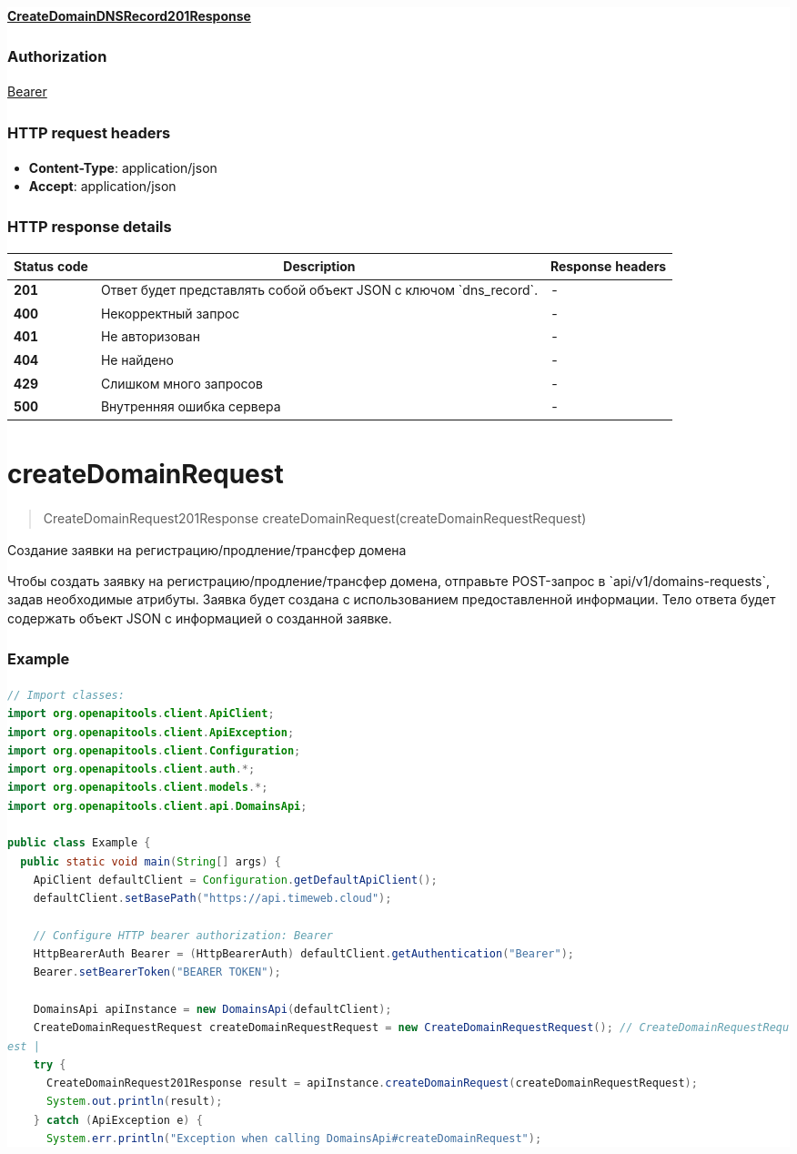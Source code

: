 [**CreateDomainDNSRecord201Response**](CreateDomainDNSRecord201Response.md)

### Authorization

[Bearer](../README.md#Bearer)

### HTTP request headers

 - **Content-Type**: application/json
 - **Accept**: application/json

### HTTP response details
| Status code | Description | Response headers |
|-------------|-------------|------------------|
| **201** | Ответ будет представлять собой объект JSON c ключом &#x60;dns_record&#x60;. |  -  |
| **400** | Некорректный запрос |  -  |
| **401** | Не авторизован |  -  |
| **404** | Не найдено |  -  |
| **429** | Слишком много запросов |  -  |
| **500** | Внутренняя ошибка сервера |  -  |

<a id="createDomainRequest"></a>
# **createDomainRequest**
> CreateDomainRequest201Response createDomainRequest(createDomainRequestRequest)

Создание заявки на регистрацию/продление/трансфер домена

Чтобы создать заявку на регистрацию/продление/трансфер домена, отправьте POST-запрос в &#x60;api/v1/domains-requests&#x60;, задав необходимые атрибуты.  Заявка будет создана с использованием предоставленной информации. Тело ответа будет содержать объект JSON с информацией о созданной заявке.

### Example
```java
// Import classes:
import org.openapitools.client.ApiClient;
import org.openapitools.client.ApiException;
import org.openapitools.client.Configuration;
import org.openapitools.client.auth.*;
import org.openapitools.client.models.*;
import org.openapitools.client.api.DomainsApi;

public class Example {
  public static void main(String[] args) {
    ApiClient defaultClient = Configuration.getDefaultApiClient();
    defaultClient.setBasePath("https://api.timeweb.cloud");
    
    // Configure HTTP bearer authorization: Bearer
    HttpBearerAuth Bearer = (HttpBearerAuth) defaultClient.getAuthentication("Bearer");
    Bearer.setBearerToken("BEARER TOKEN");

    DomainsApi apiInstance = new DomainsApi(defaultClient);
    CreateDomainRequestRequest createDomainRequestRequest = new CreateDomainRequestRequest(); // CreateDomainRequestRequest | 
    try {
      CreateDomainRequest201Response result = apiInstance.createDomainRequest(createDomainRequestRequest);
      System.out.println(result);
    } catch (ApiException e) {
      System.err.println("Exception when calling DomainsApi#createDomainRequest");
```